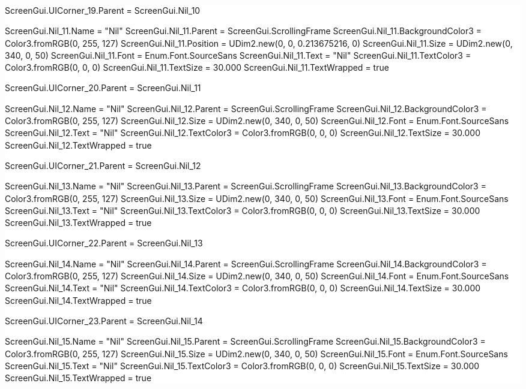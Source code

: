 ScreenGui.UICorner_19.Parent = ScreenGui.Nil_10

ScreenGui.Nil_11.Name = "Nil"
ScreenGui.Nil_11.Parent = ScreenGui.ScrollingFrame
ScreenGui.Nil_11.BackgroundColor3 = Color3.fromRGB(0, 255, 127)
ScreenGui.Nil_11.Position = UDim2.new(0, 0, 0.213675216, 0)
ScreenGui.Nil_11.Size = UDim2.new(0, 340, 0, 50)
ScreenGui.Nil_11.Font = Enum.Font.SourceSans
ScreenGui.Nil_11.Text = "Nil"
ScreenGui.Nil_11.TextColor3 = Color3.fromRGB(0, 0, 0)
ScreenGui.Nil_11.TextSize = 30.000
ScreenGui.Nil_11.TextWrapped = true

ScreenGui.UICorner_20.Parent = ScreenGui.Nil_11

ScreenGui.Nil_12.Name = "Nil"
ScreenGui.Nil_12.Parent = ScreenGui.ScrollingFrame
ScreenGui.Nil_12.BackgroundColor3 = Color3.fromRGB(0, 255, 127)
ScreenGui.Nil_12.Size = UDim2.new(0, 340, 0, 50)
ScreenGui.Nil_12.Font = Enum.Font.SourceSans
ScreenGui.Nil_12.Text = "Nil"
ScreenGui.Nil_12.TextColor3 = Color3.fromRGB(0, 0, 0)
ScreenGui.Nil_12.TextSize = 30.000
ScreenGui.Nil_12.TextWrapped = true

ScreenGui.UICorner_21.Parent = ScreenGui.Nil_12

ScreenGui.Nil_13.Name = "Nil"
ScreenGui.Nil_13.Parent = ScreenGui.ScrollingFrame
ScreenGui.Nil_13.BackgroundColor3 = Color3.fromRGB(0, 255, 127)
ScreenGui.Nil_13.Size = UDim2.new(0, 340, 0, 50)
ScreenGui.Nil_13.Font = Enum.Font.SourceSans
ScreenGui.Nil_13.Text = "Nil"
ScreenGui.Nil_13.TextColor3 = Color3.fromRGB(0, 0, 0)
ScreenGui.Nil_13.TextSize = 30.000
ScreenGui.Nil_13.TextWrapped = true

ScreenGui.UICorner_22.Parent = ScreenGui.Nil_13

ScreenGui.Nil_14.Name = "Nil"
ScreenGui.Nil_14.Parent = ScreenGui.ScrollingFrame
ScreenGui.Nil_14.BackgroundColor3 = Color3.fromRGB(0, 255, 127)
ScreenGui.Nil_14.Size = UDim2.new(0, 340, 0, 50)
ScreenGui.Nil_14.Font = Enum.Font.SourceSans
ScreenGui.Nil_14.Text = "Nil"
ScreenGui.Nil_14.TextColor3 = Color3.fromRGB(0, 0, 0)
ScreenGui.Nil_14.TextSize = 30.000
ScreenGui.Nil_14.TextWrapped = true

ScreenGui.UICorner_23.Parent = ScreenGui.Nil_14

ScreenGui.Nil_15.Name = "Nil"
ScreenGui.Nil_15.Parent = ScreenGui.ScrollingFrame
ScreenGui.Nil_15.BackgroundColor3 = Color3.fromRGB(0, 255, 127)
ScreenGui.Nil_15.Size = UDim2.new(0, 340, 0, 50)
ScreenGui.Nil_15.Font = Enum.Font.SourceSans
ScreenGui.Nil_15.Text = "Nil"
ScreenGui.Nil_15.TextColor3 = Color3.fromRGB(0, 0, 0)
ScreenGui.Nil_15.TextSize = 30.000
ScreenGui.Nil_15.TextWrapped = true
